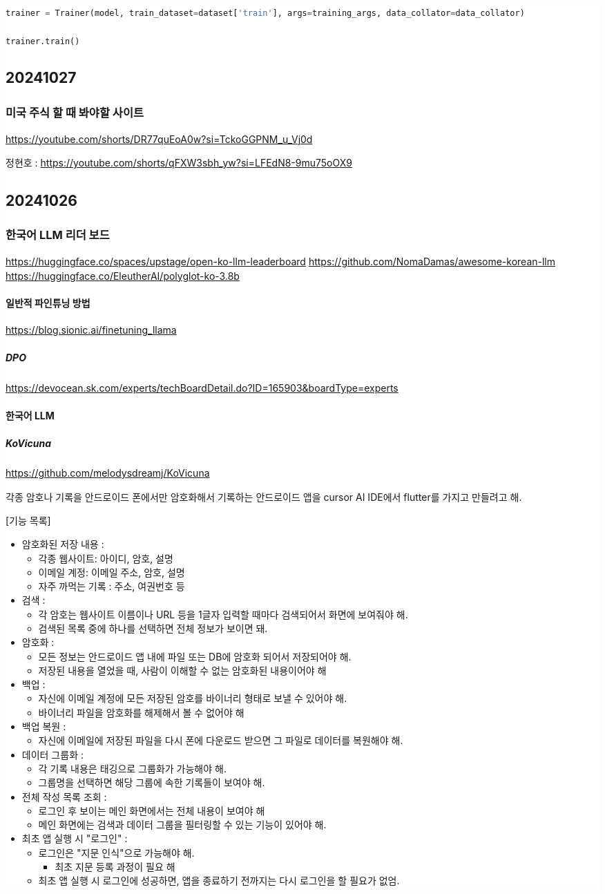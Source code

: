 ```python
trainer = Trainer(model, train_dataset=dataset['train'], args=training_args, data_collator=data_collator)

trainer.train()
```



## 20241027


### 미국 주식 할 때 봐야할 사이트
https://youtube.com/shorts/DR77quEoA0w?si=TckoGGPNM_u_Vj0d

정현호 : https://youtube.com/shorts/qFXW3sbh_yw?si=LFEdN8-9mu75oOX9

## 20241026

### 한국어 LLM 리더 보드
https://huggingface.co/spaces/upstage/open-ko-llm-leaderboard
https://github.com/NomaDamas/awesome-korean-llm
https://huggingface.co/EleutherAI/polyglot-ko-3.8b

#### 일반적 파인튜닝 방법
https://blog.sionic.ai/finetuning_llama

##### DPO
https://devocean.sk.com/experts/techBoardDetail.do?ID=165903&boardType=experts


#### 한국어 LLM
##### KoVicuna
https://github.com/melodysdreamj/KoVicuna


각종 암호나 기록을 안드로이드 폰에서만 암호화해서 기록하는 안드로이드 앱을 cursor AI IDE에서 flutter를 가지고 만들려고 해.
 
[기능 목록]
- 암호화된 저장 내용 : 
	- 각종 웹사이트: 아이디, 암호, 설명 
	- 이메일 계정: 이메일 주소, 암호, 설명
	- 자주 까먹는 기록 : 주소, 여권번호 등
- 검색 : 
	- 각 암호는 웹사이트 이름이나 URL 등을 1글자 입력할 때마다 검색되어서 화면에 보여줘야 해. 
	- 검색된 목록 중에 하나를 선택하면 전체 정보가 보이면 돼.
- 암호화  : 
	- 모든 정보는 안드로이드 앱 내에 파일 또는 DB에 암호화 되어서 저장되어야 해.
	- 저장된 내용을 열었을 때, 사람이 이해할 수 없는 암호화된 내용이어야 해
- 백업  : 
	- 자신에 이메일 계정에 모든 저장된 암호를 바이너리 형태로 보낼 수 있어야 해.
	- 바이너리 파일을 암호화를 해제해서 볼 수 없어야 해
- 백업 복원 : 
	- 자신에 이메일에 저장된 파일을 다시 폰에 다운로드 받으면 그 파일로 데이터를 복원해야 해.
- 데이터 그룹화 :
	- 각 기록 내용은 태깅으로 그룹화가 가능해야 해.
	- 그룹명을 선택하면 해당 그룹에 속한 기록들이 보여야 해.
- 전체 작성 목록 조회 :
	- 로그인 후 보이는 메인 화면에서는 전체 내용이 보여야 해
	- 메인 화면에는 검색과 데이터 그룹을 필터링할 수 있는 기능이 있어야 해.
- 최초 앱 실행 시 "로그인" :
	- 로그인은 "지문 인식"으로 가능해야 해.
		- 최초 지문 등록 과정이 필요 해
	- 최초 앱 실행 시 로그인에 성공하면, 앱을 종료하기 전까지는 다시 로그인을 할 필요가 없엄.
